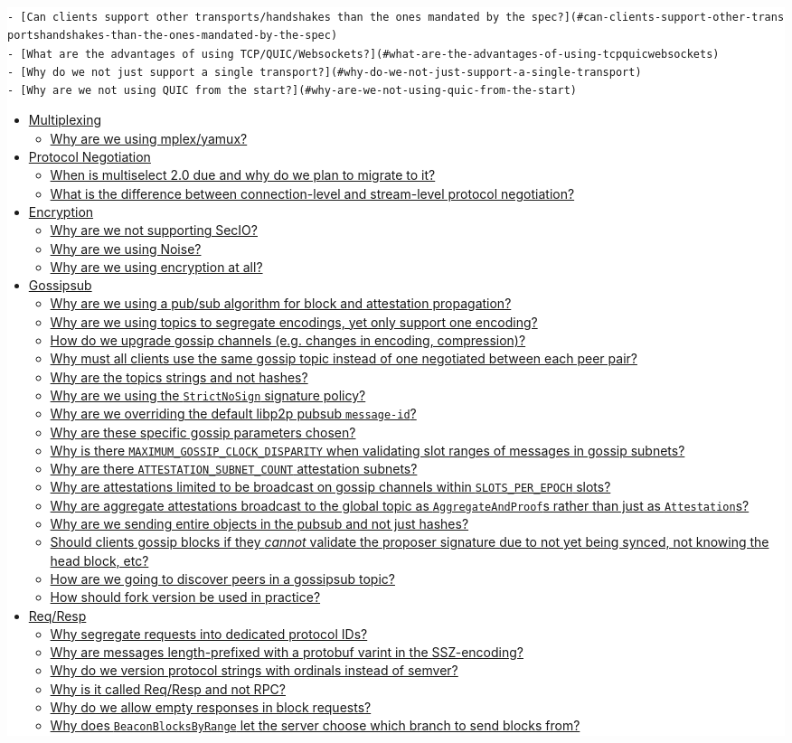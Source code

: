     - [Can clients support other transports/handshakes than the ones mandated by the spec?](#can-clients-support-other-transportshandshakes-than-the-ones-mandated-by-the-spec)
    - [What are the advantages of using TCP/QUIC/Websockets?](#what-are-the-advantages-of-using-tcpquicwebsockets)
    - [Why do we not just support a single transport?](#why-do-we-not-just-support-a-single-transport)
    - [Why are we not using QUIC from the start?](#why-are-we-not-using-quic-from-the-start)
  - [Multiplexing](#multiplexing-1)
    - [Why are we using mplex/yamux?](#why-are-we-using-mplexyamux)
  - [Protocol Negotiation](#protocol-negotiation-1)
    - [When is multiselect 2.0 due and why do we plan to migrate to it?](#when-is-multiselect-20-due-and-why-do-we-plan-to-migrate-to-it)
    - [What is the difference between connection-level and stream-level protocol negotiation?](#what-is-the-difference-between-connection-level-and-stream-level-protocol-negotiation)
  - [Encryption](#encryption)
    - [Why are we not supporting SecIO?](#why-are-we-not-supporting-secio)
    - [Why are we using Noise?](#why-are-we-using-noise)
    - [Why are we using encryption at all?](#why-are-we-using-encryption-at-all)
  - [Gossipsub](#gossipsub)
    - [Why are we using a pub/sub algorithm for block and attestation propagation?](#why-are-we-using-a-pubsub-algorithm-for-block-and-attestation-propagation)
    - [Why are we using topics to segregate encodings, yet only support one encoding?](#why-are-we-using-topics-to-segregate-encodings-yet-only-support-one-encoding)
    - [How do we upgrade gossip channels (e.g. changes in encoding, compression)?](#how-do-we-upgrade-gossip-channels-eg-changes-in-encoding-compression)
    - [Why must all clients use the same gossip topic instead of one negotiated between each peer pair?](#why-must-all-clients-use-the-same-gossip-topic-instead-of-one-negotiated-between-each-peer-pair)
    - [Why are the topics strings and not hashes?](#why-are-the-topics-strings-and-not-hashes)
    - [Why are we using the `StrictNoSign` signature policy?](#why-are-we-using-the-strictnosign-signature-policy)
    - [Why are we overriding the default libp2p pubsub `message-id`?](#why-are-we-overriding-the-default-libp2p-pubsub-message-id)
    - [Why are these specific gossip parameters chosen?](#why-are-these-specific-gossip-parameters-chosen)
    - [Why is there `MAXIMUM_GOSSIP_CLOCK_DISPARITY` when validating slot ranges of messages in gossip subnets?](#why-is-there-maximum_gossip_clock_disparity-when-validating-slot-ranges-of-messages-in-gossip-subnets)
    - [Why are there `ATTESTATION_SUBNET_COUNT` attestation subnets?](#why-are-there-attestation_subnet_count-attestation-subnets)
    - [Why are attestations limited to be broadcast on gossip channels within `SLOTS_PER_EPOCH` slots?](#why-are-attestations-limited-to-be-broadcast-on-gossip-channels-within-slots_per_epoch-slots)
    - [Why are aggregate attestations broadcast to the global topic as `AggregateAndProof`s rather than just as `Attestation`s?](#why-are-aggregate-attestations-broadcast-to-the-global-topic-as-aggregateandproofs-rather-than-just-as-attestations)
    - [Why are we sending entire objects in the pubsub and not just hashes?](#why-are-we-sending-entire-objects-in-the-pubsub-and-not-just-hashes)
    - [Should clients gossip blocks if they *cannot* validate the proposer signature due to not yet being synced, not knowing the head block, etc?](#should-clients-gossip-blocks-if-they-cannot-validate-the-proposer-signature-due-to-not-yet-being-synced-not-knowing-the-head-block-etc)
    - [How are we going to discover peers in a gossipsub topic?](#how-are-we-going-to-discover-peers-in-a-gossipsub-topic)
    - [How should fork version be used in practice?](#how-should-fork-version-be-used-in-practice)
  - [Req/Resp](#reqresp)
    - [Why segregate requests into dedicated protocol IDs?](#why-segregate-requests-into-dedicated-protocol-ids)
    - [Why are messages length-prefixed with a protobuf varint in the SSZ-encoding?](#why-are-messages-length-prefixed-with-a-protobuf-varint-in-the-ssz-encoding)
    - [Why do we version protocol strings with ordinals instead of semver?](#why-do-we-version-protocol-strings-with-ordinals-instead-of-semver)
    - [Why is it called Req/Resp and not RPC?](#why-is-it-called-reqresp-and-not-rpc)
    - [Why do we allow empty responses in block requests?](#why-do-we-allow-empty-responses-in-block-requests)
    - [Why does `BeaconBlocksByRange` let the server choose which branch to send blocks from?](#why-does-beaconblocksbyrange-let-the-server-choose-which-branch-to-send-blocks-from)